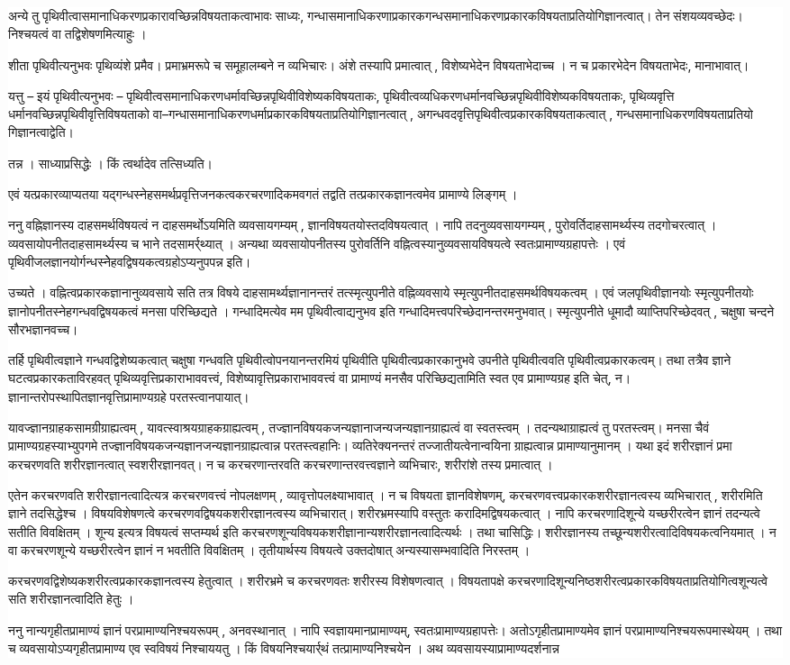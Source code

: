अन्ये तु पृथिवीत्वासमानाधिकरणप्रकारावच्छिन्नविषयताकत्वाभावः साध्यः, गन्धासमानाधिकरणाप्रकारकगन्धसमानाधिकरणप्रकारकविषयताप्रतियोगिज्ञानत्वात्। तेन संशयव्यवच्छेदः। निश्चयत्वं वा तद्विशेषणमित्याहुः ।

शीता पृथिवीत्यनुभवः पृथिव्यंशे प्रमैव। प्रमाभ्रमरूपे च समूहालम्बने न व्यभिचारः। अंशे तस्यापि प्रमात्वात् , विशेष्यभेदेन विषयताभेदाच्च । न च प्रकारभेदेन विषयताभेदः, मानाभावात्।

यत्तु – इयं पृथिवीत्यनुभवः – पृथिवीत्वसमानाधिकरणधर्मावच्छिन्नपृथिवीविशेष्यकविषयताकः, पृथिवीत्वव्यधिकरणधर्मानवच्छिन्नपृथिवीविशेष्यकविषयताकः,
पृथिव्यवृत्ति धर्मानवच्छिन्नपृथिवीवृत्तिविषयताको वा–गन्धासमानाधिकरणधर्माप्रकारकविषयताप्रतियोगिज्ञानत्वात् , अगन्धवदवृत्तिपृथिवीत्वप्रकारकविषयताकत्वात् ,
गन्धसमानाधिकरणविषयताप्रतियो गिज्ञानत्वाद्वेति।

तन्न । साध्याप्रसिद्धेः । किं त्वर्थादेव तत्सिध्यति।

एवं यत्प्रकारव्याप्यतया यद्गन्धस्नेहसमर्थप्रवृत्तिजनकत्वकरचरणादिकमवगतं तद्वति तत्प्रकारकज्ञानत्वमेव प्रामाण्ये लिङ्गम् ।

ननु वह्निज्ञानस्य दाहसमर्थविषयत्वं न दाहसमर्थोऽयमिति व्यवसायगम्यम् , ज्ञानविषयतयोस्तदविषयत्वात् । नापि तदनुव्यवसायगम्यम् , पुरोवर्तिदाहसामर्थ्यस्य तदगोचरत्वात् । व्यवसायोपनीतदाहसामर्थ्यस्य च भाने तदसामर्र्थ्यात् । अन्यथा व्यवसायोपनीतस्य पुरोवर्तिनि वह्नित्वस्यानुव्यवसायविषयत्वे स्वतःप्रामाण्यग्रहापत्तेः । एवं पृथिवीजलज्ञानयोर्गन्धस्नेेहवद्विषयकत्वग्रहोऽप्यनुपपन्न इति।

उच्यते । वह्नित्वप्रकारकज्ञानानुव्यवसाये सति तत्र विषये दाहसामर्थ्यज्ञानानन्तरं तत्स्मृत्युपनीते वह्निव्यवसाये स्मृत्युपनीतदाहसमर्थविषयकत्वम् । एवं जलपृथिवीज्ञानयोः स्मृत्युपनीतयोः ज्ञानोपनीतस्नेहगन्धवद्विषयकत्वं मनसा परिच्छिद्यते । गन्धादिमत्येव मम पृथिवीत्वाद्यनुभव इति गन्धादिमत्त्वपरिच्छेदानन्तरमनुभवात्।
स्मृत्युपनीते धूमादौ व्याप्तिपरिच्छेदवत् , चक्षुषा चन्दने सौरभज्ञानवच्च।

तर्हि पृथिवीत्वज्ञाने गन्धवद्विशेष्यकत्वात् चक्षुषा गन्धवति पृथिवीत्वोपनयानन्तरमियं पृथिवीति पृथिवीत्वप्रकारकानुभवे उपनीते पृथिवीत्ववति पृथिवीत्वप्रकारकत्वम्। तथा तत्रैव ज्ञाने घटत्वप्रकारकताविरहवत् पृथिव्यवृत्तिप्रकाराभाववत्त्वं, विशेष्यावृत्तिप्रकाराभाववत्त्वं वा प्रामाण्यं मनसैव परिच्छिद्यतामिति स्वत एव प्रामाण्यग्रह इति चेत्, न। ज्ञानान्तरोपस्थापितज्ञानवृत्तिप्रामाण्यग्रहे परतस्त्वानपायात्।

यावज्ज्ञानग्राहकसामग्रीग्राह्यत्वम् , यावत्स्वाश्रयग्राहकग्राह्यत्वम् , तज्ज्ञानविषयकजन्यज्ञानाजन्यजन्यज्ञानग्राह्यत्वं वा स्वतस्त्वम् । तदन्यथाग्राह्यत्वं तु परतस्त्वम्।
मनसा चैवं प्रामाण्यग्रहस्याभ्युपगमे तज्ज्ञानविषयकजन्यज्ञानजन्यज्ञानग्राह्यत्वान्न परतस्त्वहानिः। व्यतिरेक्यनन्तरं तज्जातीयत्वेनान्वयिना ग्राह्यत्वान्न प्रामाण्यानुमानम् ।
यथा इदं शरीरज्ञानं प्रमा करचरणवति शरीरज्ञानत्वात् स्वशरीरज्ञानवत्। न च करचरणान्तरवति करचरणान्तरवत्त्वज्ञाने व्यभिचारः, शरीरांशे तस्य प्रमात्वात् ।

एतेन करचरणवति शरीरज्ञानत्वादित्यत्र करचरणवत्त्वं नोपलक्षणम् , व्यावृत्तोपलक्ष्याभावात् । न च विषयता ज्ञानविशेषणम्, करचरणवत्त्वप्रकारकशरीरज्ञानत्वस्य
व्यभिचारात् , शरीरमिति ज्ञाने तदसिद्धेश्च । विषयविशेषणत्वे करचरणवद्विषयकशरीरज्ञानत्वस्य व्यभिचारात्। शरीरभ्रमस्यापि वस्तुतः करादिमद्विषयकत्वात् । नापि करचरणादिशून्ये यच्छरीरत्वेन ज्ञानं तदन्यत्वे सतीति विवक्षितम् । शून्य इत्यत्र विषयत्वं सप्तम्यर्थ इति करचरणशून्यविषयकशरीज्ञानान्यशरीरज्ञानत्वादित्यर्थः । तथा चासिद्धिः। शरीरज्ञानस्य तच्छून्यशरीरत्वादिविषयकत्वनियमात् । न वा करचरणशून्ये यच्छरीरत्वेन ज्ञानं न भवतीति विवक्षितम् । तृतीयार्थस्य विषयत्वे उक्तदोषात्
अन्यस्यासम्भवादिति निरस्तम् ।

करचरणवद्विशेष्यकशरीरत्वप्रकारकज्ञानत्वस्य हेतुत्वात् । शरीरभ्रमे च करचरणवतः शरीरस्य विशेषणत्वात् । विषयतापक्षे करचरणादिशून्यनिष्ठशरीरत्वप्रकारकविषयताप्रतियोगित्वशून्यत्वे सति शरीरज्ञानत्वादिति हेतुः ।

ननु नान्यगृहीतप्रामाण्यं ज्ञानं परप्रामाण्यनिश्चयरूपम् , अनवस्थानात् । नापि स्वज्ञायमानप्रामाण्यम्, स्वतःप्रामाण्यग्रहापत्तेः। अतोऽगृहीतप्रामाण्यमेव ज्ञानं
परप्रामाण्यनिश्चयरूपमास्थेयम् । तथा च व्यवसायोऽप्यगृहीतप्रामाण्य एव स्वविषयं निश्चाययतु । किं विषयनिश्चयार्र्थं तत्प्रामाण्यनिश्चयेन । अथ व्यवसायस्याप्रामाण्यदर्शनान्न
